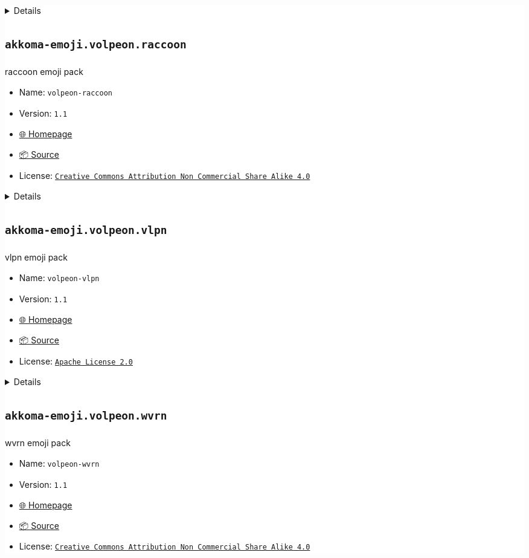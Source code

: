 
<details><summary>
    Details
  </summary></details>

<h2 id="akkoma-emoji-volpeon-raccoon">

`akkoma-emoji.volpeon.raccoon`

</h2>

raccoon emoji pack

- Name: `volpeon-raccoon`
- Version: `1.1`

- [🌐 Homepage](https://volpeon.ink/emojis/raccoon/)
- [📦 Source](./pkgs/akkoma-emoji/volpeon/raccoon/package.nix#L26)
- License: [`Creative Commons Attribution Non Commercial Share Alike 4.0`](https://spdx.org/licenses/CC-BY-NC-SA-4.0.html)


<details><summary>
    Details
  </summary></details>

<h2 id="akkoma-emoji-volpeon-vlpn">

`akkoma-emoji.volpeon.vlpn`

</h2>

vlpn emoji pack

- Name: `volpeon-vlpn`
- Version: `1.1`

- [🌐 Homepage](https://volpeon.ink/emojis/vlpn/)
- [📦 Source](./pkgs/akkoma-emoji/volpeon/vlpn/package.nix#L26)
- License: [`Apache License 2.0`](https://spdx.org/licenses/Apache-2.0.html)


<details><summary>
    Details
  </summary></details>

<h2 id="akkoma-emoji-volpeon-wvrn">

`akkoma-emoji.volpeon.wvrn`

</h2>

wvrn emoji pack

- Name: `volpeon-wvrn`
- Version: `1.1`

- [🌐 Homepage](https://volpeon.ink/emojis/wvrn/)
- [📦 Source](./pkgs/akkoma-emoji/volpeon/wvrn/package.nix#L26)
- License: [`Creative Commons Attribution Non Commercial Share Alike 4.0`](https://spdx.org/licenses/CC-BY-NC-SA-4.0.html)

